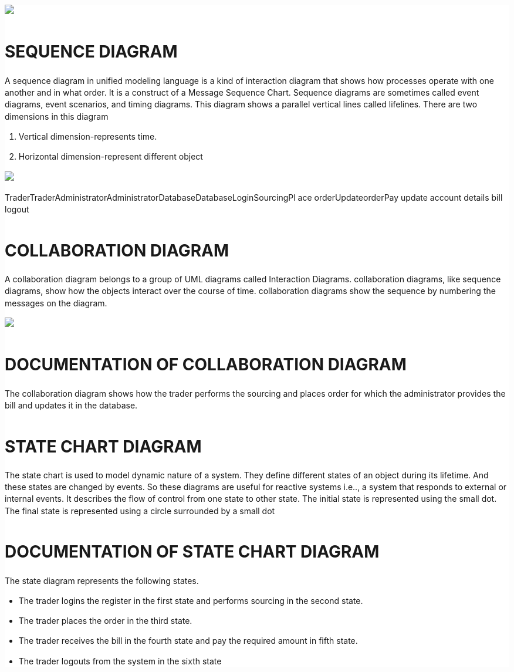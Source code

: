 ![](Aspose.Words.28567059-f4e1-4cea-b7ee-fc022b10ee0e.061.png)




# **SEQUENCE DIAGRAM**

A sequence diagram in unified modeling language is a kind of interaction diagram that shows how processes operate with one another and in what order. It is a construct of a Message Sequence Chart. Sequence diagrams are sometimes called event diagrams, event scenarios, and timing diagrams. This diagram shows a parallel vertical lines called lifelines. There are two dimensions in this diagram

1. Vertical dimension-represents time.

1. Horizontal dimension-represent different object

![](Aspose.Words.28567059-f4e1-4cea-b7ee-fc022b10ee0e.062.png)


TraderTraderAdministratorAdministratorDatabaseDatabaseLoginSourcingPl ace orderUpdateorderPay update account details bill logout

# **COLLABORATION DIAGRAM**
A collaboration diagram belongs to a group of UML diagrams called Interaction Diagrams. collaboration diagrams, like sequence diagrams, show how the objects interact over the course of time. collaboration diagrams show the sequence by numbering the messages on the diagram.


![](Aspose.Words.28567059-f4e1-4cea-b7ee-fc022b10ee0e.063.png)

# **DOCUMENTATION OF COLLABORATION DIAGRAM**
The collaboration diagram shows how the trader performs the sourcing and places order for which the administrator provides the bill and updates it in the database.

# **STATE CHART DIAGRAM**
The state chart is used to model dynamic nature of a system. They define different states of an object during its lifetime. And these states are changed by events. So these diagrams are useful for reactive systems i.e.., a system that responds to external or internal events. It describes the flow of control from one state to other state. The initial state is represented using the small dot. The final state is represented using a circle surrounded by a small dot

# **DOCUMENTATION OF STATE CHART DIAGRAM**
The state diagram represents the following states.

- The trader logins the register in the first state and performs sourcing in the second state.

- The trader places the order in the third state.

- The trader receives the bill in the fourth state and pay the required amount in fifth state.
- The trader logouts from the system in the sixth state
